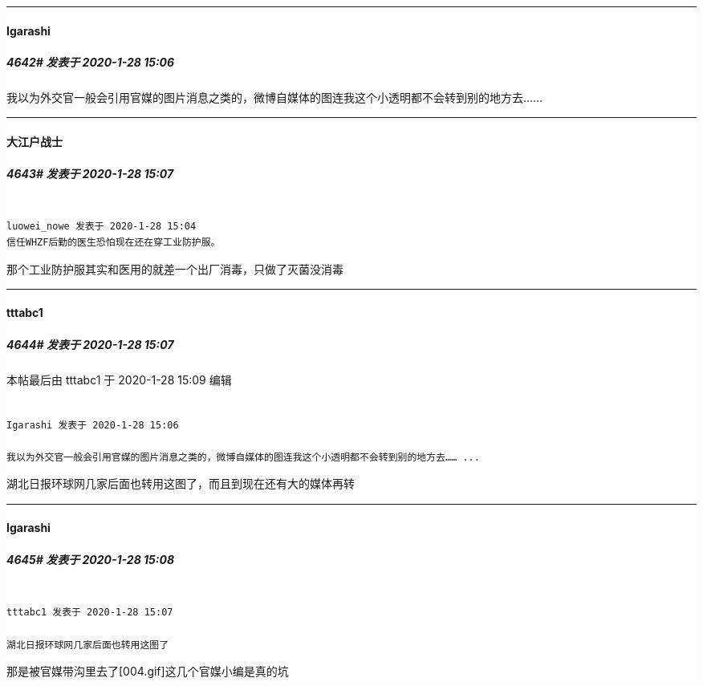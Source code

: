 
*****
#### Igarashi
##### 4642#       发表于 2020-1-28 15:06


我以为外交官一般会引用官媒的图片消息之类的，微博自媒体的图连我这个小透明都不会转到别的地方去……


*****
#### 大江户战士
##### 4643#       发表于 2020-1-28 15:07


```

luowei_nowe 发表于 2020-1-28 15:04
信任WHZF后勤的医生恐怕现在还在穿工业防护服。

```


那个工业防护服其实和医用的就差一个出厂消毒，只做了灭菌没消毒


*****
#### tttabc1
##### 4644#       发表于 2020-1-28 15:07

 本帖最后由 tttabc1 于 2020-1-28 15:09 编辑 


```

Igarashi 发表于 2020-1-28 15:06

我以为外交官一般会引用官媒的图片消息之类的，微博自媒体的图连我这个小透明都不会转到别的地方去…… ...

```


湖北日报环球网几家后面也转用这图了，而且到现在还有大的媒体再转


*****
#### Igarashi
##### 4645#       发表于 2020-1-28 15:08


```

tttabc1 发表于 2020-1-28 15:07

湖北日报环球网几家后面也转用这图了

```


那是被官媒带沟里去了[004.gif]这几个官媒小编是真的坑
